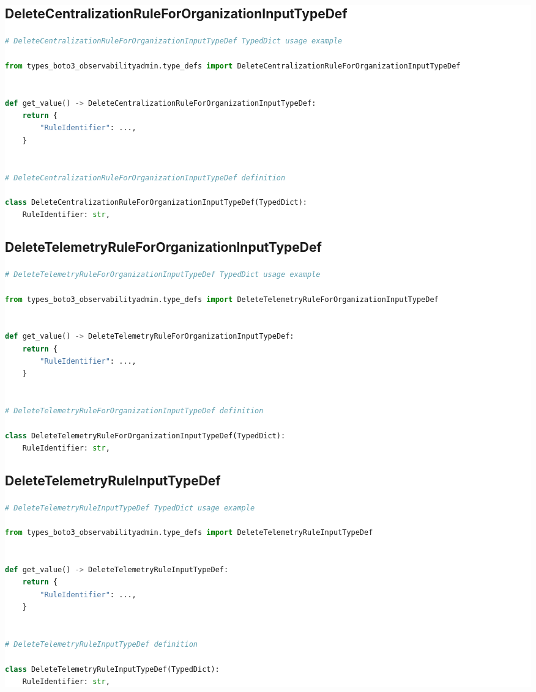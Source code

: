 
## DeleteCentralizationRuleForOrganizationInputTypeDef

```python
# DeleteCentralizationRuleForOrganizationInputTypeDef TypedDict usage example

from types_boto3_observabilityadmin.type_defs import DeleteCentralizationRuleForOrganizationInputTypeDef


def get_value() -> DeleteCentralizationRuleForOrganizationInputTypeDef:
    return {
        "RuleIdentifier": ...,
    }


# DeleteCentralizationRuleForOrganizationInputTypeDef definition

class DeleteCentralizationRuleForOrganizationInputTypeDef(TypedDict):
    RuleIdentifier: str,
```


## DeleteTelemetryRuleForOrganizationInputTypeDef

```python
# DeleteTelemetryRuleForOrganizationInputTypeDef TypedDict usage example

from types_boto3_observabilityadmin.type_defs import DeleteTelemetryRuleForOrganizationInputTypeDef


def get_value() -> DeleteTelemetryRuleForOrganizationInputTypeDef:
    return {
        "RuleIdentifier": ...,
    }


# DeleteTelemetryRuleForOrganizationInputTypeDef definition

class DeleteTelemetryRuleForOrganizationInputTypeDef(TypedDict):
    RuleIdentifier: str,
```


## DeleteTelemetryRuleInputTypeDef

```python
# DeleteTelemetryRuleInputTypeDef TypedDict usage example

from types_boto3_observabilityadmin.type_defs import DeleteTelemetryRuleInputTypeDef


def get_value() -> DeleteTelemetryRuleInputTypeDef:
    return {
        "RuleIdentifier": ...,
    }


# DeleteTelemetryRuleInputTypeDef definition

class DeleteTelemetryRuleInputTypeDef(TypedDict):
    RuleIdentifier: str,
```
